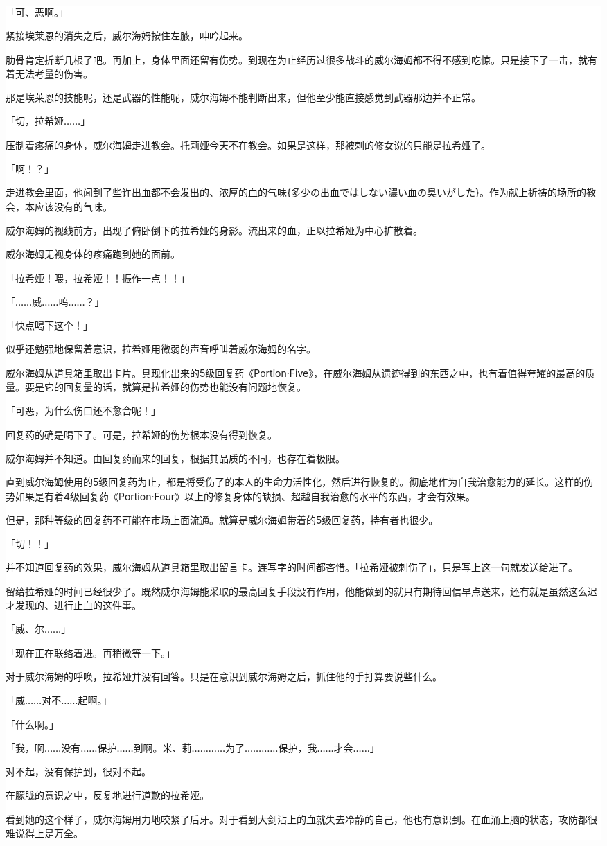 「可、恶啊。」

紧接埃莱恩的消失之后，威尔海姆按住左腋，呻吟起来。

肋骨肯定折断几根了吧。再加上，身体里面还留有伤势。到现在为止经历过很多战斗的威尔海姆都不得不感到吃惊。只是接下了一击，就有着无法考量的伤害。

那是埃莱恩的技能呢，还是武器的性能呢，威尔海姆不能判断出来，但他至少能直接感觉到武器那边并不正常。

「切，拉希娅……」

压制着疼痛的身体，威尔海姆走进教会。托莉娅今天不在教会。如果是这样，那被刺的修女说的只能是拉希娅了。

「啊！？」

走进教会里面，他闻到了些许出血都不会发出的、浓厚的血的气味{多少の出血ではしない濃い血の臭いがした}。作为献上祈祷的场所的教会，本应该没有的气味。

威尔海姆的视线前方，出现了俯卧倒下的拉希娅的身影。流出来的血，正以拉希娅为中心扩散着。

威尔海姆无视身体的疼痛跑到她的面前。

「拉希娅！喂，拉希娅！！振作一点！！」

「……威……呜……？」

「快点喝下这个！」

似乎还勉强地保留着意识，拉希娅用微弱的声音呼叫着威尔海姆的名字。

威尔海姆从道具箱里取出卡片。具现化出来的5级回复药《Portion·Five》，在威尔海姆从遗迹得到的东西之中，也有着值得夸耀的最高的质量。要是它的回复量的话，就算是拉希娅的伤势也能没有问题地恢复。

「可恶，为什么伤口还不愈合呢！」

回复药的确是喝下了。可是，拉希娅的伤势根本没有得到恢复。

威尔海姆并不知道。由回复药而来的回复，根据其品质的不同，也存在着极限。

直到威尔海姆使用的5级回复药为止，都是将受伤了的本人的生命力活性化，然后进行恢复的。彻底地作为自我治愈能力的延长。这样的伤势如果是有着4级回复药《Portion·Four》以上的修复身体的缺损、超越自我治愈的水平的东西，才会有效果。

但是，那种等级的回复药不可能在市场上面流通。就算是威尔海姆带着的5级回复药，持有者也很少。

「切！！」

并不知道回复药的效果，威尔海姆从道具箱里取出留言卡。连写字的时间都吝惜。「拉希娅被刺伤了」，只是写上这一句就发送给进了。

留给拉希娅的时间已经很少了。既然威尔海姆能采取的最高回复手段没有作用，他能做到的就只有期待回信早点送来，还有就是虽然这么迟才发现的、进行止血的这件事。

「威、尔……」

「现在正在联络着进。再稍微等一下。」

对于威尔海姆的呼唤，拉希娅并没有回答。只是在意识到威尔海姆之后，抓住他的手打算要说些什么。

「威……对不……起啊。」

「什么啊。」

「我，啊……没有……保护……到啊。米、莉…………为了…………保护，我……才会……」

对不起，没有保护到，很对不起。

在朦胧的意识之中，反复地进行道歉的拉希娅。

看到她的这个样子，威尔海姆用力地咬紧了后牙。对于看到大剑沾上的血就失去冷静的自己，他也有意识到。在血涌上脑的状态，攻防都很难说得上是万全。
